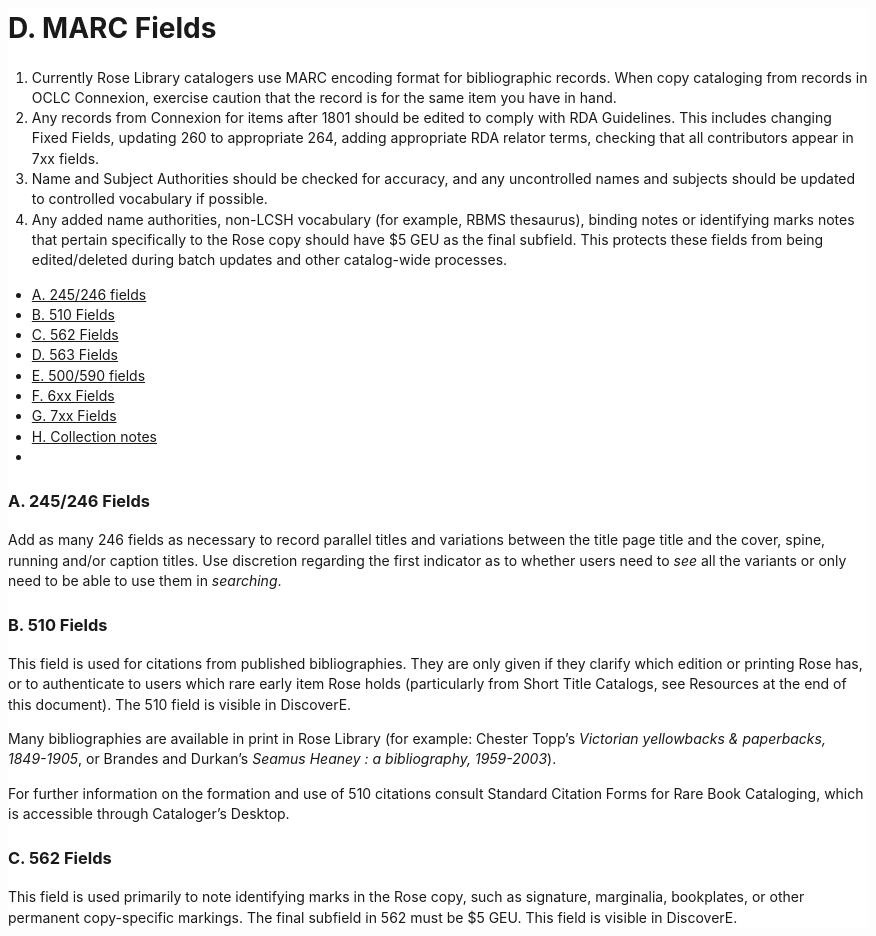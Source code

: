 # D. MARC Fields

1.	Currently Rose Library catalogers use MARC encoding format for bibliographic records. When copy cataloging from records in OCLC Connexion, exercise caution that the record is for the same item you have in hand.
2.	Any records from Connexion for items after 1801 should be edited to comply with RDA Guidelines. This includes changing Fixed Fields, updating 260 to appropriate 264, adding appropriate RDA relator terms, checking that all contributors appear in 7xx fields.
3.	Name and Subject Authorities should be checked for accuracy, and any uncontrolled names and subjects should be updated to controlled vocabulary if possible.
4.	Any added name authorities, non-LCSH vocabulary (for example, RBMS thesaurus), binding notes or identifying marks notes that pertain specifically to the Rose copy should have $5 GEU as the final subfield. This protects these fields from being edited/deleted during batch updates and other catalog-wide processes.

* [A. 245/246 fields](#a-245246-fields)
* [B. 510 Fields](#b-510-fields)
* [C. 562 Fields](#c-562-fields)
* [D. 563 Fields](#d-563-fields)
* [E. 500/590 fields](#e-500590-fields)
* [F. 6xx Fields](#f-6xx-fields)
* [G. 7xx Fields](#g-7xx-fields)
* [H. Collection notes](#h-collection-notes)
*

### A. 245/246 Fields

Add as many 246 fields as necessary to record parallel titles and variations between the title page title and the cover, spine, running and/or caption titles. Use discretion regarding the first indicator as to whether users need to *see* all the variants or only need to be able to use them in *searching*.

### B. 510 Fields

This field is used for citations from published bibliographies. They are only given if they clarify which edition or printing Rose has, or to authenticate to users which rare early item Rose holds (particularly from Short Title Catalogs, see Resources at the end of this document). The 510 field is visible in DiscoverE.

Many bibliographies are available in print in Rose Library (for example: Chester Topp’s *Victorian yellowbacks & paperbacks, 1849-1905*, or Brandes and Durkan’s *Seamus Heaney : a bibliography, 1959-2003*).

For further information on the formation and use of 510 citations consult Standard Citation Forms for Rare Book Cataloging, which is accessible through Cataloger’s Desktop.

### C. 562 Fields

This field is used primarily to note identifying marks in the Rose copy, such as signature, marginalia, bookplates, or other permanent copy-specific markings. The final subfield in 562 must be $5 GEU. This field is visible in DiscoverE.

